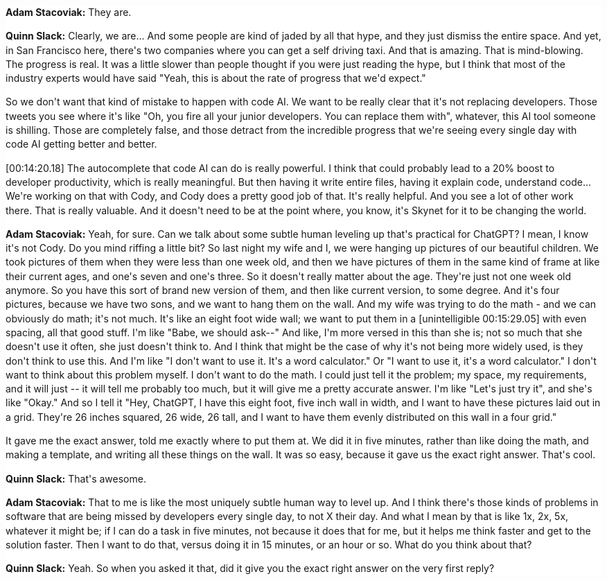 **Adam Stacoviak:** They are.

**Quinn Slack:** Clearly, we are... And some people are kind of jaded by all that hype, and they just dismiss the entire space. And yet, in San Francisco here, there's two companies where you can get a self driving taxi. And that is amazing. That is mind-blowing. The progress is real. It was a little slower than people thought if you were just reading the hype, but I think that most of the industry experts would have said "Yeah, this is about the rate of progress that we'd expect."

So we don't want that kind of mistake to happen with code AI. We want to be really clear that it's not replacing developers. Those tweets you see where it's like "Oh, you fire all your junior developers. You can replace them with", whatever, this AI tool someone is shilling. Those are completely false, and those detract from the incredible progress that we're seeing every single day with code AI getting better and better.

\[00:14:20.18\] The autocomplete that code AI can do is really powerful. I think that could probably lead to a 20% boost to developer productivity, which is really meaningful. But then having it write entire files, having it explain code, understand code... We're working on that with Cody, and Cody does a pretty good job of that. It's really helpful. And you see a lot of other work there. That is really valuable. And it doesn't need to be at the point where, you know, it's Skynet for it to be changing the world.

**Adam Stacoviak:** Yeah, for sure. Can we talk about some subtle human leveling up that's practical for ChatGPT? I mean, I know it's not Cody. Do you mind riffing a little bit? So last night my wife and I, we were hanging up pictures of our beautiful children. We took pictures of them when they were less than one week old, and then we have pictures of them in the same kind of frame at like their current ages, and one's seven and one's three. So it doesn't really matter about the age. They're just not one week old anymore. So you have this sort of brand new version of them, and then like current version, to some degree. And it's four pictures, because we have two sons, and we want to hang them on the wall. And my wife was trying to do the math - and we can obviously do math; it's not much. It's like an eight foot wide wall; we want to put them in a \[unintelligible 00:15:29.05\] with even spacing, all that good stuff. I'm like "Babe, we should ask--" And like, I'm more versed in this than she is; not so much that she doesn't use it often, she just doesn't think to. And I think that might be the case of why it's not being more widely used, is they don't think to use this. And I'm like "I don't want to use it. It's a word calculator." Or "I want to use it, it's a word calculator." I don't want to think about this problem myself. I don't want to do the math. I could just tell it the problem; my space, my requirements, and it will just -- it will tell me probably too much, but it will give me a pretty accurate answer. I'm like "Let's just try it", and she's like "Okay." And so I tell it "Hey, ChatGPT, I have this eight foot, five inch wall in width, and I want to have these pictures laid out in a grid. They're 26 inches squared, 26 wide, 26 tall, and I want to have them evenly distributed on this wall in a four grid."

It gave me the exact answer, told me exactly where to put them at. We did it in five minutes, rather than like doing the math, and making a template, and writing all these things on the wall. It was so easy, because it gave us the exact right answer. That's cool.

**Quinn Slack:** That's awesome.

**Adam Stacoviak:** That to me is like the most uniquely subtle human way to level up. And I think there's those kinds of problems in software that are being missed by developers every single day, to not X their day. And what I mean by that is like 1x, 2x, 5x, whatever it might be; if I can do a task in five minutes, not because it does that for me, but it helps me think faster and get to the solution faster. Then I want to do that, versus doing it in 15 minutes, or an hour or so. What do you think about that?

**Quinn Slack:** Yeah. So when you asked it that, did it give you the exact right answer on the very first reply?
